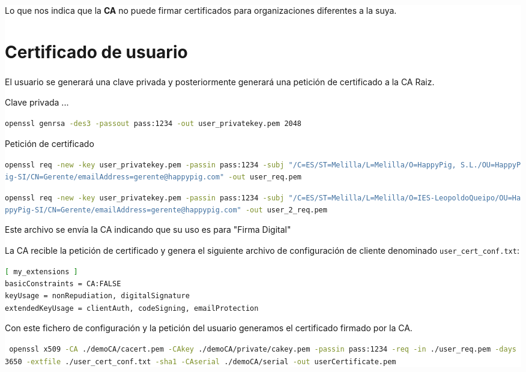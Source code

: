 Lo que nos indica que la **CA** no puede firmar certificados para organizaciones diferentes a la suya.

# **Certificado de usuario**

El usuario se generará una clave privada y posteriormente generará una petición de certificado a la CA Raiz.

Clave privada ...

```bash
openssl genrsa -des3 -passout pass:1234 -out user_privatekey.pem 2048
```

Petición de certificado


```bash
openssl req -new -key user_privatekey.pem -passin pass:1234 -subj "/C=ES/ST=Melilla/L=Melilla/O=HappyPig, S.L./OU=HappyPig-SI/CN=Gerente/emailAddress=gerente@happypig.com" -out user_req.pem
```

```bash
openssl req -new -key user_privatekey.pem -passin pass:1234 -subj "/C=ES/ST=Melilla/L=Melilla/O=IES-LeopoldoQueipo/OU=HappyPig-SI/CN=Gerente/emailAddress=gerente@happypig.com" -out user_2_req.pem
```



Este archivo se envía la CA indicando que su uso es para "Firma Digital"

La CA recible la petición de certificado y genera el siguiente archivo de configuración de cliente denominado `user_cert_conf.txt`:

```bash
[ my_extensions ]
basicConstraints = CA:FALSE
keyUsage = nonRepudiation, digitalSignature
extendedKeyUsage = clientAuth, codeSigning, emailProtection
```

Con este fichero de configuración y la petición del usuario generamos el certificado firmado por la CA.

```bash
 openssl x509 -CA ./demoCA/cacert.pem -CAkey ./demoCA/private/cakey.pem -passin pass:1234 -req -in ./user_req.pem -days 3650 -extfile ./user_cert_conf.txt -sha1 -CAserial ./demoCA/serial -out userCertificate.pem
```
